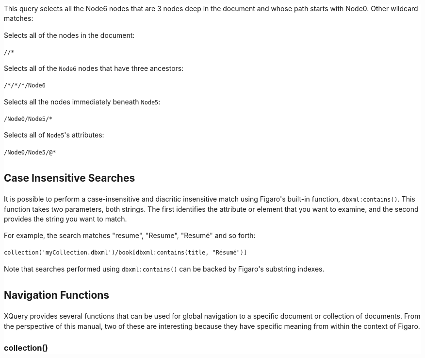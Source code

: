 This query selects all the Node6 nodes that are 3 nodes deep in the document and whose path starts with Node0. Other wildcard matches:


Selects all of the nodes in the document:



``` XML
//*
```

Selects all of the `Node6` nodes that have three ancestors:



``` XML
/*/*/*/Node6
```

Selects all the nodes immediately beneath `Node5`:



``` XML
/Node0/Node5/*
```

Selects all of `Node5`'s attributes:



``` XML
/Node0/Node5/@*
```


## Case Insensitive Searches

It is possible to perform a case-insensitive and diacritic insensitive match using Figaro's built-in function, `dbxml:contains()`. This function takes two parameters, both strings. The first identifies the attribute or element that you want to examine, and the second provides the string you want to match.


For example, the search matches "resume", "Resume", "Resumé" and so forth:

``` XML
collection('myCollection.dbxml')/book[dbxml:contains(title, "Résumé")]
```

Note that searches performed using `dbxml:contains()` can be backed by Figaro's substring indexes.



## Navigation Functions

XQuery provides several functions that can be used for global navigation to a specific document or collection of documents. From the perspective of this manual, two of these are interesting because they have specific meaning from within the context of Figaro.



### collection()
